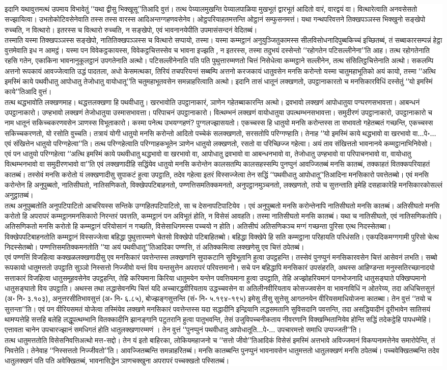 इदानि यथावुत्तमत्थं उपमाय विभावेतुं ‘‘यथा द्वीसु भिक्खूसू’’तिआदि वुत्तं। तत्थ पेय्यालमुखन्ति पेय्यालपाळिया मुखभूतं द्वारभूतं आदितो वारं, वारद्वयं वा। वित्थारेत्वाति अनवसेसतो सज्झायित्वा। उभतोकोटिवसेनेवाति तस्स तस्स वारस्स आदिअन्तग्गहणवसेनेव। ओट्ठपरियाहतमत्तन्ति ओट्ठानं सम्फुसनमत्तं। यथा गन्थपरिवत्तने तिक्खपञ्ञस्स भिक्खुनो सङ्खेपो रुच्चति, न वित्थारो। इतरस्स च वित्थारो रुच्चति, न सङ्खेपो, एवं भावनानयेपीति उपमासंसन्दनं वेदितब्बं।  
तस्माति यस्मा तिक्खपञ्ञस्स सङ्खेपो, नातितिक्खपञ्ञस्स च वित्थारो सप्पायो, तस्मा। यस्मा कम्मट्ठानं अनुयुञ्जितुकामस्स सीलविसोधनादिपुब्बकिच्चं इच्छितब्बं, तं सब्बाकारसम्पन्नं हेट्ठा वुत्तमेवाति इध न आमट्ठं। यस्मा पन विवेकट्ठकायस्स, विवेकट्ठचित्तस्सेव च भावना इज्झति , न इतरस्स, तस्मा तदुभयं दस्सेन्तो ‘‘रहोगतेन पटिसल्लीनेना’’ति आह। तत्थ रहोगतेनाति रहसि गतेन, एकाकिना भावनानुकूलट्ठानं उपगतेनाति अत्थो। पटिसल्लीनेनाति पति पति पुथुत्तारम्मणतो चित्तं निसेधेत्वा कम्मट्ठाने सल्लीनेन, तत्थ संसिलिट्ठचित्तेनाति अत्थो। सकलम्पि अत्तनो रूपकायं आवज्जेत्वाति उद्धं पादतला, अधो केसमत्थका, तिरियं तचपरियन्तं सब्बम्पि अत्तनो करजकायं धातुवसेन मनसि करोन्तो यस्मा चातुमहाभूतिको अयं कायो, तस्मा ‘‘अत्थि इमस्मिं काये पथवीधातु आपोधातु तेजोधातु वायोधातू’’ति चतुमहाभूतवसेन समन्नाहरित्वाति अत्थो। इदानि तासं धातूनं लक्खणतो, उपट्ठानाकारतो च मनसिकारविधिं दस्सेतुं ‘‘यो इमस्मिं काये’’तिआदि वुत्तं।  
तत्थ थद्धभावोति लक्खणमाह। थद्धत्तलक्खणा हि पथवीधातु। खरभावोति उपट्ठानाकारं, ञाणेन गहेतब्बाकारन्ति अत्थो। द्रवभावो लक्खणं आपोधातुया पग्घरणसभावत्ता। आबन्धनं उपट्ठानाकारो। उण्हभावो लक्खणं तेजोधातुया उस्मासभावत्ता। परिपाचनं उपट्ठानाकारो। वित्थम्भनं लक्खणं वायोधातुया उपत्थम्भनसभावत्ता। समुदीरणं उपट्ठानाकारो, उपट्ठानाकारो च नाम धातूनं सकिच्चकरणवसेन ञाणस्स विभूताकारो। कस्मा पनेत्थ उभयग्गहणं? पुग्गलज्झासयतो। एकच्चस्स हि धातुयो मनसि करोन्तस्स ता सभावतो गहेतब्बतं गच्छन्ति, एकच्चस्स सकिच्चकरणतो, यो रसोति वुच्चति। तत्रायं योगी धातुयो मनसि करोन्तो आदितो पच्चेकं सलक्खणतो, सरसतोपि परिग्गण्हाति। तेनाह ‘‘यो इमस्मिं काये थद्धभावो वा खरभावो वा…पे॰… एवं संखित्तेन धातुयो परिग्गहेत्वा’’ति। तत्थ परिग्गहेत्वाति परिग्गाहकभूतेन ञाणेन धातुयो लक्खणतो, रसतो वा परिच्छिज्ज गहेत्वा। अयं ताव संखित्ततो भावनानये कम्मट्ठानाभिनिवेसो।  
एवं पन धातुयो परिग्गहेत्वा ‘‘अत्थि इमस्मिं काये पथवीधातु थद्धभावो वा खरभावो वा, आपोधातु द्रवभावो वा आबन्धनभावो वा, तेजोधातु उण्हभावो वा परिपाचनभावो वा, वायोधातु वित्थम्भनभावो वा समुदीरणभावो वा’’ति एवं लक्खणादीहि सद्धिंयेव धातुयो मनसि करोन्तेन कालसतम्पि कालसहस्सम्पि पुनप्पुनं आवज्जितब्बं मनसि कातब्बं, तक्काहतं वितक्कपरियाहतं कातब्बं। तस्सेवं मनसि करोतो यं लक्खणादीसु सुपाकटं हुत्वा उपट्ठाति, तदेव गहेत्वा इतरं विस्सज्जेत्वा तेन सद्धिं ‘‘पथवीधातु आपोधातू’’तिआदिना मनसिकारो पवत्तेतब्बो। एवं मनसि करोन्तेन हि अनुपुब्बतो, नातिसीघतो, नातिसणिकतो, विक्खेपपटिबाहनतो, पण्णत्तिसमतिक्कमनतो, अनुपट्ठानमुञ्चनतो, लक्खणतो, तयो च सुत्तन्ताति इमेहि दसहाकारेहि मनसिकारकोसल्लं अनुट्ठातब्बं।  
तत्थ अनुपुब्बतोति अनुपटिपाटितो आचरियस्स सन्तिके उग्गहितपटिपाटितो, सा च देसनापटिपाटियेव । एवं अनुपुब्बतो मनसि करोन्तेनापि नातिसीघतो मनसि कातब्बं। अतिसीघतो मनसि करोतो हि अपरापरं कम्मट्ठानमनसिकारो निरन्तरं पवत्तति, कम्मट्ठानं पन अविभूतं होति, न विसेसं आवहति। तस्मा नातिसीघतो मनसि कातब्बं। यथा च नातिसीघतो, एवं नातिसणिकतोपि। अतिसणिकतो मनसि करोतो हि कम्मट्ठानं परियोसानं न गच्छति, विसेसाधिगमस्स पच्चयो न होति। अतिसीघं अतिसणिकञ्च मग्गं गच्छन्ता पुरिसा एत्थ निदस्सेतब्बा। विक्खेपपटिबाहनतोति कम्मट्ठानं विस्सज्जेत्वा बहिद्धा पुथुत्तारम्मणे चेतसो विक्खेपो पटिबाहितब्बो। बहिद्धा विक्खेपे हि सति कम्मट्ठाना परिहायति परिधंसति। एकपदिकमग्गगामी पुरिसो चेत्थ निदस्सेतब्बो। पण्णत्तिसमतिक्कमनतोति ‘‘या अयं पथवीधातू’’तिआदिका पण्णत्ति, तं अतिक्कमित्वा लक्खणेसु एव चित्तं ठपेतब्बं।  
एवं पण्णत्तिं विजहित्वा कक्खळलक्खणादीसु एव मनसिकारं पवत्तेन्तस्स लक्खणानि सुपाकटानि सुविभूतानि हुत्वा उपट्ठहन्ति। तस्सेवं पुनप्पुनं मनसिकारवसेन चित्तं आसेवनं लभति। सब्बो रूपकायो धातुमत्ततो उपट्ठाति सुञ्ञो निस्सत्तो निज्जीवो यन्तं विय यन्तसुत्तेन अपरापरं परिवत्तमानो। सचे पन बहिद्धापि मनसिकारं उपसंहरति, अथस्स आहिण्डन्ता मनुस्सतिरच्छानादयो सत्ताकारं विजहित्वा धातुसमूहवसेनेव उपट्ठहन्ति, तेहि करियमाना किरिया धातुमयेन यन्तेन पवत्तियमाना हुत्वा उपट्ठाति, तेहि अज्झोहरियमानं पानभोजनादि धातुसङ्घाते पक्खिप्पमानो धातुसङ्घातो विय उपट्ठाति। अथस्स तथा लद्धासेवनम्पि चित्तं यदि अच्चारद्धवीरियताय उद्धच्चवसेन वा अतिलीनवीरियताय कोसज्जवसेन वा भावनाविधिं न ओतरेय्य, तदा अधिचित्तसुत्तं (अ॰ नि॰ ३.१०३), अनुत्तरसीतिभावसुत्तं (अ॰ नि॰ ६.८५), बोज्झङ्गसुत्तन्ति (सं॰ नि॰ ५.१९४-१९५) इमेसु तीसु सुत्तेसु आगतनयेन वीरियसमाधियोजना कातब्बा। तेन वुत्तं ‘‘तयो च सुत्तन्ता’’ति। एवं पन वीरियसमतं योजेत्वा तस्मिंयेव लक्खणे मनसिकारं पवत्तेन्तस्स यदा सद्धादीनि इन्द्रियानि लद्धसमतानि सुविसदानि पवत्तन्ति, तदा असद्धियादीनं दूरीभावेन सातिसयं थामप्पत्तेहि सत्तहि बलेहि लद्धूपत्थम्भानि वितक्कादीनि झानङ्गानि पटुतरानि हुत्वा पातुभवन्ति, तेसं उजुविपच्चनीकताय नीवरणानि विक्खम्भितानियेव होन्ति सद्धिं तदेकट्ठेहि पापधम्मेहि। एत्तावता चानेन उपचारज्झानं समधिगतं होति धातुलक्खणारम्मणं । तेन वुत्तं ‘‘पुनप्पुनं पथवीधातु आपोधातूति…पे॰… उपचारमत्तो समाधि उप्पज्जती’’ति।  
तत्थ धातुमत्ततोति विसेसनिवत्तिअत्थो मत्त-सद्दो। तेन यं इतो बाहिरका, लोकियमहाजनो च ‘‘सत्तो जीवो’’तिआदिकं विसेसं इमस्मिं अत्तभावे अविज्जमानं विकप्पनामत्तेनेव समारोपेन्ति, तं निवत्तेति। तेनेवाह ‘‘निस्सत्ततो निज्जीवतो’’ति। आवज्जितब्बन्ति समन्नाहरितब्बं। मनसि कातब्बन्ति पुनप्पुनं भावनावसेन धातुमत्ततो धातुलक्खणं मनसि ठपेतब्बं। पच्चवेक्खितब्बन्ति तदेव धातुलक्खणं पति पति अवेक्खितब्बं, भावनासिद्धेन ञाणचक्खुना अपरापरं पच्चक्खतो पस्सितब्बं।  
